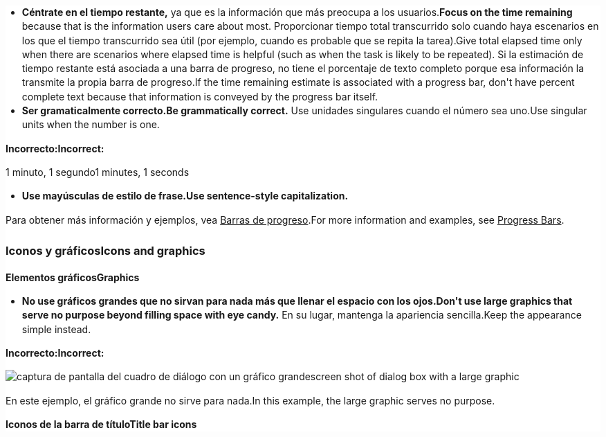 -   <span data-ttu-id="96c04-419">**Céntrate en el tiempo restante,** ya que es la información que más preocupa a los usuarios.</span><span class="sxs-lookup"><span data-stu-id="96c04-419">**Focus on the time remaining** because that is the information users care about most.</span></span> <span data-ttu-id="96c04-420">Proporcionar tiempo total transcurrido solo cuando haya escenarios en los que el tiempo transcurrido sea útil (por ejemplo, cuando es probable que se repita la tarea).</span><span class="sxs-lookup"><span data-stu-id="96c04-420">Give total elapsed time only when there are scenarios where elapsed time is helpful (such as when the task is likely to be repeated).</span></span> <span data-ttu-id="96c04-421">Si la estimación de tiempo restante está asociada a una barra de progreso, no tiene el porcentaje de texto completo porque esa información la transmite la propia barra de progreso.</span><span class="sxs-lookup"><span data-stu-id="96c04-421">If the time remaining estimate is associated with a progress bar, don't have percent complete text because that information is conveyed by the progress bar itself.</span></span>
-   <span data-ttu-id="96c04-422">**Ser gramaticalmente correcto.**</span><span class="sxs-lookup"><span data-stu-id="96c04-422">**Be grammatically correct.**</span></span> <span data-ttu-id="96c04-423">Use unidades singulares cuando el número sea uno.</span><span class="sxs-lookup"><span data-stu-id="96c04-423">Use singular units when the number is one.</span></span>

<span data-ttu-id="96c04-424">**Incorrecto:**</span><span class="sxs-lookup"><span data-stu-id="96c04-424">**Incorrect:**</span></span>

<span data-ttu-id="96c04-425">1 minuto, 1 segundo</span><span class="sxs-lookup"><span data-stu-id="96c04-425">1 minutes, 1 seconds</span></span>

-   <span data-ttu-id="96c04-426">**Use mayúsculas de estilo de frase.**</span><span class="sxs-lookup"><span data-stu-id="96c04-426">**Use sentence-style capitalization.**</span></span>

<span data-ttu-id="96c04-427">Para obtener más información y ejemplos, vea [Barras de progreso](progress-bars.md).</span><span class="sxs-lookup"><span data-stu-id="96c04-427">For more information and examples, see [Progress Bars](progress-bars.md).</span></span>

### <a name="icons-and-graphics"></a><span data-ttu-id="96c04-428">Iconos y gráficos</span><span class="sxs-lookup"><span data-stu-id="96c04-428">Icons and graphics</span></span>

<span data-ttu-id="96c04-429">**Elementos gráficos**</span><span class="sxs-lookup"><span data-stu-id="96c04-429">**Graphics**</span></span>

-   <span data-ttu-id="96c04-430">**No use gráficos grandes que no sirvan para nada más que llenar el espacio con los ojos.**</span><span class="sxs-lookup"><span data-stu-id="96c04-430">**Don't use large graphics that serve no purpose beyond filling space with eye candy.**</span></span> <span data-ttu-id="96c04-431">En su lugar, mantenga la apariencia sencilla.</span><span class="sxs-lookup"><span data-stu-id="96c04-431">Keep the appearance simple instead.</span></span>

<span data-ttu-id="96c04-432">**Incorrecto:**</span><span class="sxs-lookup"><span data-stu-id="96c04-432">**Incorrect:**</span></span>

![<span data-ttu-id="96c04-433">captura de pantalla del cuadro de diálogo con un gráfico grande</span><span class="sxs-lookup"><span data-stu-id="96c04-433">screen shot of dialog box with a large graphic</span></span> ](images/win-dialog-box-image18.png)

<span data-ttu-id="96c04-434">En este ejemplo, el gráfico grande no sirve para nada.</span><span class="sxs-lookup"><span data-stu-id="96c04-434">In this example, the large graphic serves no purpose.</span></span>

<span data-ttu-id="96c04-435">**Iconos de la barra de título**</span><span class="sxs-lookup"><span data-stu-id="96c04-435">**Title bar icons**</span></span>
